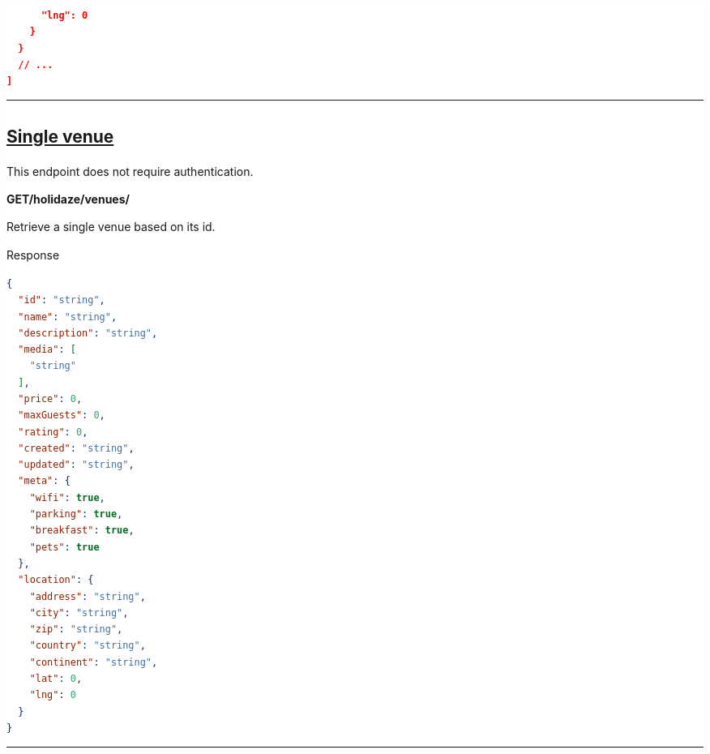 ```json
      "lng": 0
    }
  }
  // ...
]
```

---

## **[Single venue](https://docs.noroff.dev/docs/v1/holidaze/venues#single-venue)**

This endpoint does not require authentication.

**GET/holidaze/venues/<id>**

Retrieve a single venue based on its id.

Response

```json
{
  "id": "string",
  "name": "string",
  "description": "string",
  "media": [
    "string"
  ],
  "price": 0,
  "maxGuests": 0,
  "rating": 0,
  "created": "string",
  "updated": "string",
  "meta": {
    "wifi": true,
    "parking": true,
    "breakfast": true,
    "pets": true
  },
  "location": {
    "address": "string",
    "city": "string",
    "zip": "string",
    "country": "string",
    "continent": "string",
    "lat": 0,
    "lng": 0
  }
}
```

---

